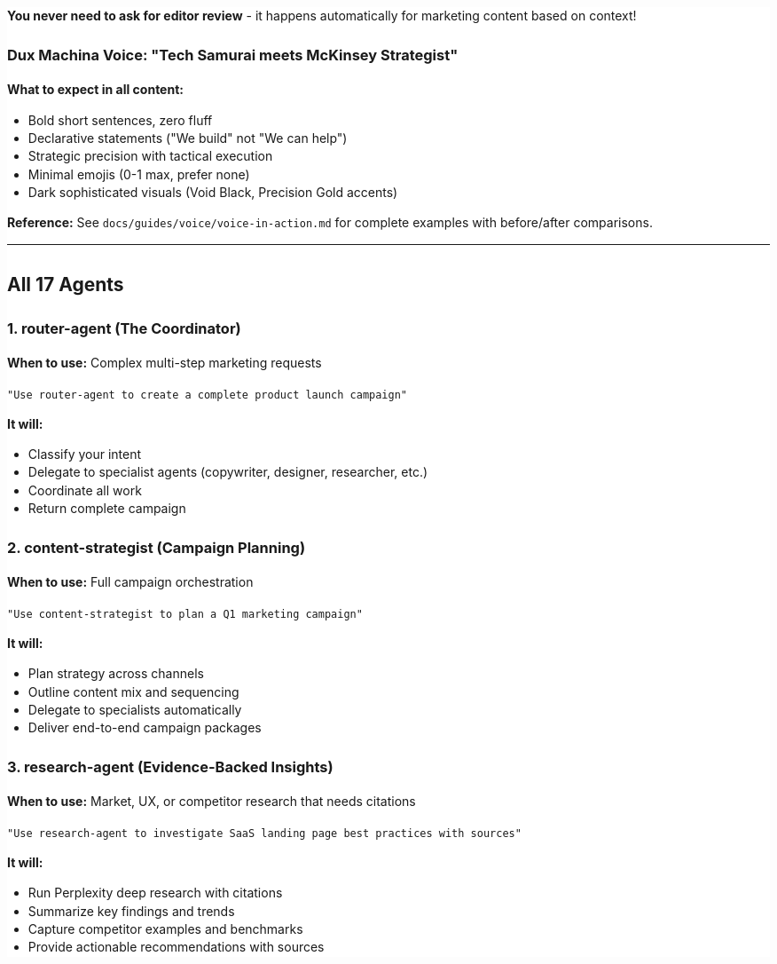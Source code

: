**You never need to ask for editor review** - it happens automatically for marketing content based on context!

### Dux Machina Voice: "Tech Samurai meets McKinsey Strategist"

**What to expect in all content:**
- Bold short sentences, zero fluff
- Declarative statements ("We build" not "We can help")
- Strategic precision with tactical execution
- Minimal emojis (0-1 max, prefer none)
- Dark sophisticated visuals (Void Black, Precision Gold accents)

**Reference:** See `docs/guides/voice/voice-in-action.md` for complete examples with before/after comparisons.

---

## All 17 Agents

### 1. router-agent (The Coordinator)
**When to use:** Complex multi-step marketing requests

```
"Use router-agent to create a complete product launch campaign"
```

**It will:**
- Classify your intent
- Delegate to specialist agents (copywriter, designer, researcher, etc.)
- Coordinate all work
- Return complete campaign

### 2. content-strategist (Campaign Planning)
**When to use:** Full campaign orchestration

```
"Use content-strategist to plan a Q1 marketing campaign"
```

**It will:**
- Plan strategy across channels
- Outline content mix and sequencing
- Delegate to specialists automatically
- Deliver end-to-end campaign packages

### 3. research-agent (Evidence-Backed Insights)
**When to use:** Market, UX, or competitor research that needs citations

```
"Use research-agent to investigate SaaS landing page best practices with sources"
```

**It will:**
- Run Perplexity deep research with citations
- Summarize key findings and trends
- Capture competitor examples and benchmarks
- Provide actionable recommendations with sources
